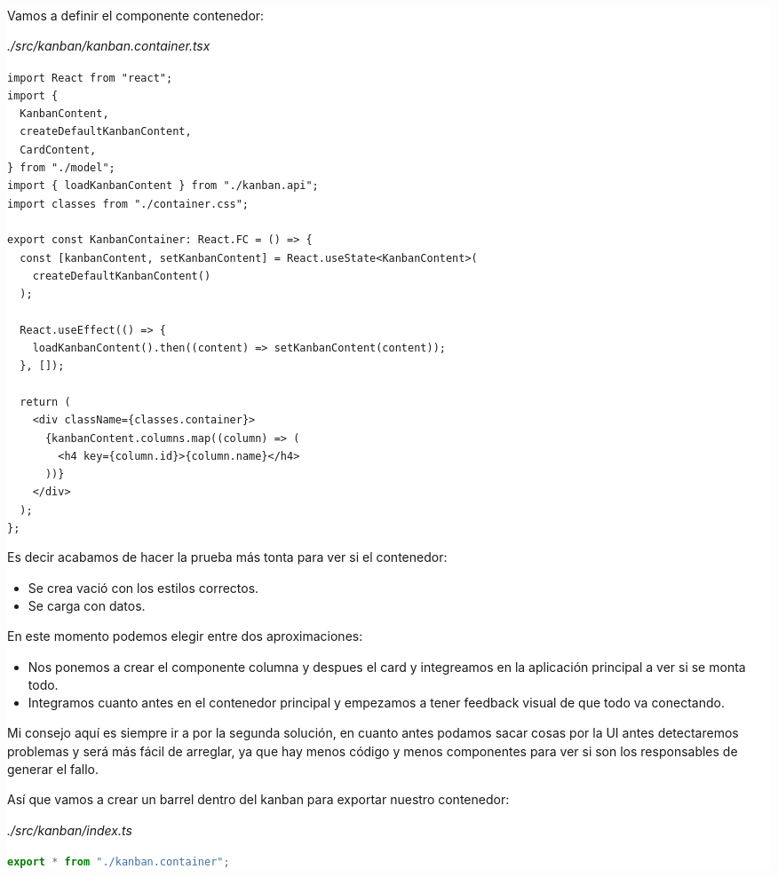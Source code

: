 Vamos a definir el componente contenedor:

_./src/kanban/kanban.container.tsx_

```tsx
import React from "react";
import {
  KanbanContent,
  createDefaultKanbanContent,
  CardContent,
} from "./model";
import { loadKanbanContent } from "./kanban.api";
import classes from "./container.css";

export const KanbanContainer: React.FC = () => {
  const [kanbanContent, setKanbanContent] = React.useState<KanbanContent>(
    createDefaultKanbanContent()
  );

  React.useEffect(() => {
    loadKanbanContent().then((content) => setKanbanContent(content));
  }, []);

  return (
    <div className={classes.container}>
      {kanbanContent.columns.map((column) => (
        <h4 key={column.id}>{column.name}</h4>
      ))}
    </div>
  );
};
```

Es decir acabamos de hacer la prueba más tonta para ver si el contenedor:

- Se crea vació con los estilos correctos.
- Se carga con datos.

En este momento podemos elegir entre dos aproximaciones:

- Nos ponemos a crear el componente columna y despues el card y integreamos
  en la aplicación principal a ver si se monta todo.
- Integramos cuanto antes en el contenedor principal y empezamos a tener
  feedback visual de que todo va conectando.

Mi consejo aquí es siempre ir a por la segunda solución, en cuanto antes podamos
sacar cosas por la UI antes detectaremos problemas y será más fácil de arreglar,
ya que hay menos código y menos componentes para ver si son los responsables
de generar el fallo.

Así que vamos a crear un barrel dentro del kanban para exportar nuestro contenedor:

_./src/kanban/index.ts_

```ts
export * from "./kanban.container";
```
